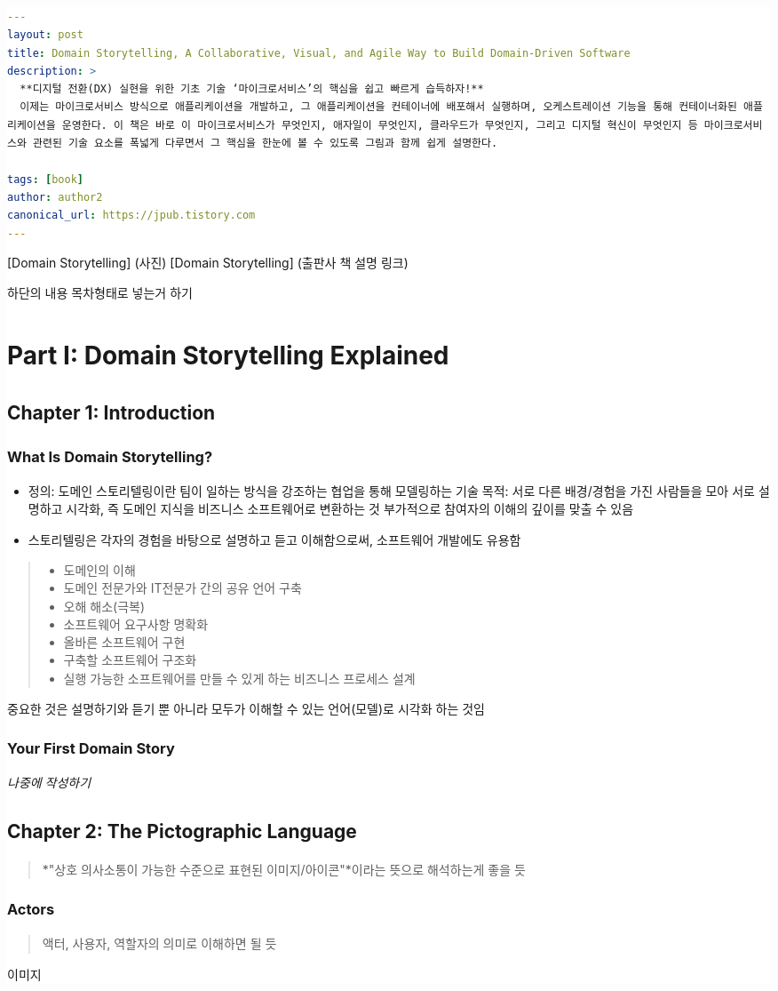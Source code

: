 ```yaml
---
layout: post
title: Domain Storytelling, A Collaborative, Visual, and Agile Way to Build Domain-Driven Software
description: >
  **디지털 전환(DX) 실현을 위한 기초 기술 ‘마이크로서비스’의 핵심을 쉽고 빠르게 습득하자!**
  이제는 마이크로서비스 방식으로 애플리케이션을 개발하고, 그 애플리케이션을 컨테이너에 배포해서 실행하며, 오케스트레이션 기능을 통해 컨테이너화된 애플리케이션을 운영한다. 이 책은 바로 이 마이크로서비스가 무엇인지, 애자일이 무엇인지, 클라우드가 무엇인지, 그리고 디지털 혁신이 무엇인지 등 마이크로서비스와 관련된 기술 요소를 폭넓게 다루면서 그 핵심을 한눈에 볼 수 있도록 그림과 함께 쉽게 설명한다.

tags: [book]
author: author2
canonical_url: https://jpub.tistory.com
---
```


[Domain Storytelling] (사진)
[Domain Storytelling] (출판사 책 설명 링크)

하단의 내용 목차형태로 넣는거 하기

# Part I: Domain Storytelling Explained
## Chapter 1: Introduction
### What Is Domain Storytelling?
- 정의: 도메인 스토리텔링이란 팀이 일하는 방식을 강조하는 협업을 통해 모델링하는 기술 목적: 서로 다른 배경/경험을 가진 사람들을 모아 서로 설명하고 시각화, 즉 도메인 지식을 비즈니스 소프트웨어로 변환하는 것 부가적으로 참여자의 이해의 깊이를 맞출 수 있음

- 스토리텔링은 각자의 경험을 바탕으로 설명하고 듣고 이해함으로써, 소프트웨어 개발에도 유용함

> - 도메인의 이해   
> - 도메인 전문가와 IT전문가 간의 공유 언어 구축   
> - 오해 해소(극복)   
> - 소프트웨어 요구사항 명확화   
> - 올바른 소프트웨어 구현   
> - 구축할 소프트웨어 구조화   
> - 실행 가능한 소프트웨어를 만들 수 있게 하는 비즈니스 프로세스 설계

중요한 것은 설명하기와 듣기 뿐 아니라 모두가 이해할 수 있는 언어(모델)로 시각화 하는 것임

### Your First Domain Story
*나중에 작성하기*


## Chapter 2: The Pictographic Language
> *"상호 의사소통이 가능한 수준으로 표현된 이미지/아이콘"*이라는 뜻으로 해석하는게 좋을 듯

### Actors
> 액터, 사용자, 역할자의 의미로 이해하면 될 듯

이미지

